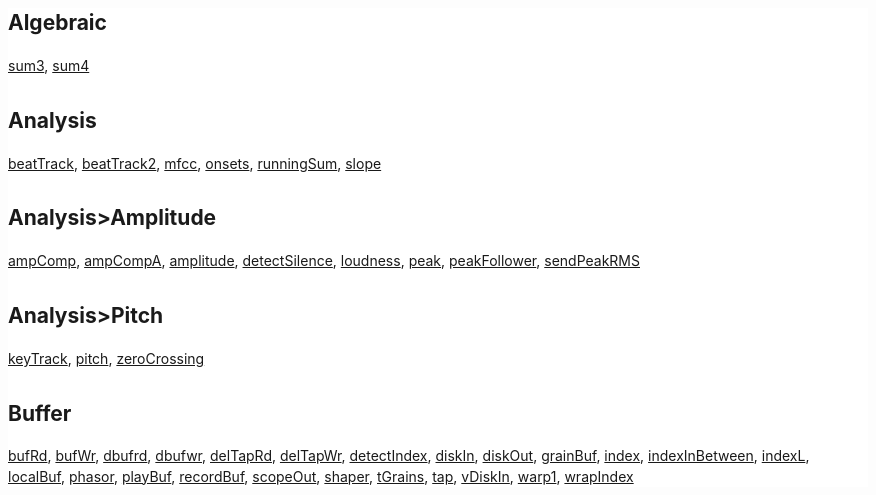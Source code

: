 ## Algebraic

[sum3](?t=hsc3&e=Help/UGen/sum3.help.lhs),
[sum4](?t=hsc3&e=Help/UGen/sum4.help.lhs)


## Analysis

[beatTrack](?t=hsc3&e=Help/UGen/beatTrack.help.lhs),
[beatTrack2](?t=hsc3&e=Help/UGen/beatTrack2.help.lhs),
[mfcc](?t=hsc3&e=Help/UGen/mfcc.help.lhs),
[onsets](?t=hsc3&e=Help/UGen/onsets.help.lhs),
[runningSum](?t=hsc3&e=Help/UGen/runningSum.help.lhs),
[slope](?t=hsc3&e=Help/UGen/slope.help.lhs)


## Analysis>Amplitude

[ampComp](?t=hsc3&e=Help/UGen/ampComp.help.lhs),
[ampCompA](?t=hsc3&e=Help/UGen/ampCompA.help.lhs),
[amplitude](?t=hsc3&e=Help/UGen/amplitude.help.lhs),
[detectSilence](?t=hsc3&e=Help/UGen/detectSilence.help.lhs),
[loudness](?t=hsc3&e=Help/UGen/loudness.help.lhs),
[peak](?t=hsc3&e=Help/UGen/peak.help.lhs),
[peakFollower](?t=hsc3&e=Help/UGen/peakFollower.help.lhs),
[sendPeakRMS](?t=hsc3&e=Help/UGen/sendPeakRMS.help.lhs)


## Analysis>Pitch

[keyTrack](?t=hsc3&e=Help/UGen/keyTrack.help.lhs),
[pitch](?t=hsc3&e=Help/UGen/pitch.help.lhs),
[zeroCrossing](?t=hsc3&e=Help/UGen/zeroCrossing.help.lhs)


## Buffer

[bufRd](?t=hsc3&e=Help/UGen/bufRd.help.lhs),
[bufWr](?t=hsc3&e=Help/UGen/bufWr.help.lhs),
[dbufrd](?t=hsc3&e=Help/UGen/dbufrd.help.lhs),
[dbufwr](?t=hsc3&e=Help/UGen/dbufwr.help.lhs),
[delTapRd](?t=hsc3&e=Help/UGen/delTapRd.help.lhs),
[delTapWr](?t=hsc3&e=Help/UGen/delTapWr.help.lhs),
[detectIndex](?t=hsc3&e=Help/UGen/detectIndex.help.lhs),
[diskIn](?t=hsc3&e=Help/UGen/diskIn.help.lhs),
[diskOut](?t=hsc3&e=Help/UGen/diskOut.help.lhs),
[grainBuf](?t=hsc3&e=Help/UGen/grainBuf.help.lhs),
[index](?t=hsc3&e=Help/UGen/index.help.lhs),
[indexInBetween](?t=hsc3&e=Help/UGen/indexInBetween.help.lhs),
[indexL](?t=hsc3&e=Help/UGen/indexL.help.lhs),
[localBuf](?t=hsc3&e=Help/UGen/localBuf.help.lhs),
[phasor](?t=hsc3&e=Help/UGen/phasor.help.lhs),
[playBuf](?t=hsc3&e=Help/UGen/playBuf.help.lhs),
[recordBuf](?t=hsc3&e=Help/UGen/recordBuf.help.lhs),
[scopeOut](?t=hsc3&e=Help/UGen/scopeOut.help.lhs),
[shaper](?t=hsc3&e=Help/UGen/shaper.help.lhs),
[tGrains](?t=hsc3&e=Help/UGen/tGrains.help.lhs),
[tap](?t=hsc3&e=Help/UGen/tap.help.lhs),
[vDiskIn](?t=hsc3&e=Help/UGen/vDiskIn.help.lhs),
[warp1](?t=hsc3&e=Help/UGen/warp1.help.lhs),
[wrapIndex](?t=hsc3&e=Help/UGen/wrapIndex.help.lhs)
